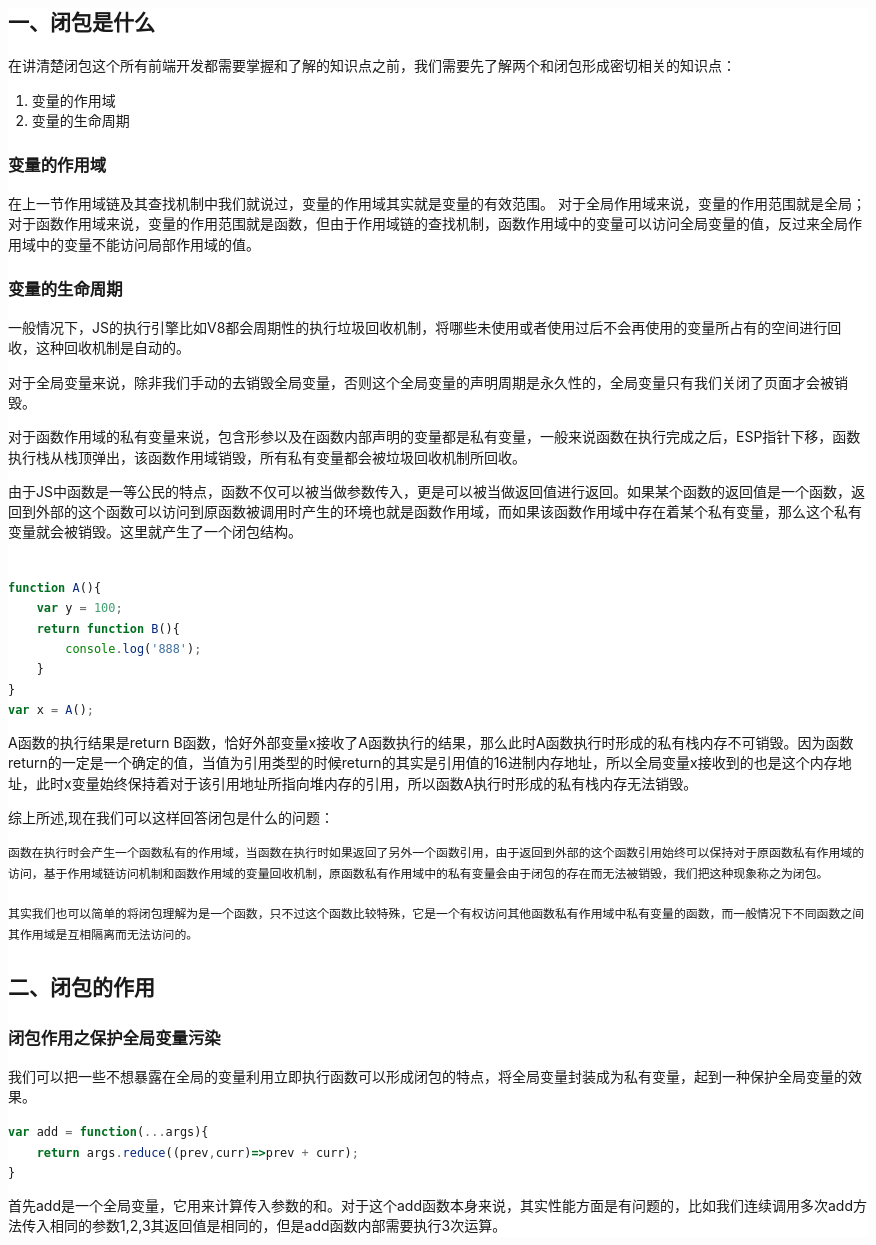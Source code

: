 ## 一、闭包是什么
在讲清楚闭包这个所有前端开发都需要掌握和了解的知识点之前，我们需要先了解两个和闭包形成密切相关的知识点：
1. 变量的作用域
2. 变量的生命周期

### 变量的作用域
在上一节作用域链及其查找机制中我们就说过，变量的作用域其实就是变量的有效范围。
对于全局作用域来说，变量的作用范围就是全局；对于函数作用域来说，变量的作用范围就是函数，但由于作用域链的查找机制，函数作用域中的变量可以访问全局变量的值，反过来全局作用域中的变量不能访问局部作用域的值。

### 变量的生命周期
一般情况下，JS的执行引擎比如V8都会周期性的执行垃圾回收机制，将哪些未使用或者使用过后不会再使用的变量所占有的空间进行回收，这种回收机制是自动的。

对于全局变量来说，除非我们手动的去销毁全局变量，否则这个全局变量的声明周期是永久性的，全局变量只有我们关闭了页面才会被销毁。

对于函数作用域的私有变量来说，包含形参以及在函数内部声明的变量都是私有变量，一般来说函数在执行完成之后，ESP指针下移，函数执行栈从栈顶弹出，该函数作用域销毁，所有私有变量都会被垃圾回收机制所回收。

由于JS中函数是一等公民的特点，函数不仅可以被当做参数传入，更是可以被当做返回值进行返回。如果某个函数的返回值是一个函数，返回到外部的这个函数可以访问到原函数被调用时产生的环境也就是函数作用域，而如果该函数作用域中存在着某个私有变量，那么这个私有变量就会被销毁。这里就产生了一个闭包结构。

```javascript

function A(){
	var y = 100;
	return function B(){
		console.log('888');
	}
}
var x = A();

```
A函数的执行结果是return B函数，恰好外部变量x接收了A函数执行的结果，那么此时A函数执行时形成的私有栈内存不可销毁。因为函数return的一定是一个确定的值，当值为引用类型的时候return的其实是引用值的16进制内存地址，所以全局变量x接收到的也是这个内存地址，此时x变量始终保持着对于该引用地址所指向堆内存的引用，所以函数A执行时形成的私有栈内存无法销毁。

综上所述,现在我们可以这样回答闭包是什么的问题：
```bash
函数在执行时会产生一个函数私有的作用域，当函数在执行时如果返回了另外一个函数引用，由于返回到外部的这个函数引用始终可以保持对于原函数私有作用域的访问，基于作用域链访问机制和函数作用域的变量回收机制，原函数私有作用域中的私有变量会由于闭包的存在而无法被销毁，我们把这种现象称之为闭包。

其实我们也可以简单的将闭包理解为是一个函数，只不过这个函数比较特殊，它是一个有权访问其他函数私有作用域中私有变量的函数，而一般情况下不同函数之间其作用域是互相隔离而无法访问的。
```


## 二、闭包的作用

### 闭包作用之保护全局变量污染
我们可以把一些不想暴露在全局的变量利用立即执行函数可以形成闭包的特点，将全局变量封装成为私有变量，起到一种保护全局变量的效果。

```js
var add = function(...args){
	return args.reduce((prev,curr)=>prev + curr);
}
```
首先add是一个全局变量，它用来计算传入参数的和。对于这个add函数本身来说，其实性能方面是有问题的，比如我们连续调用多次add方法传入相同的参数1,2,3其返回值是相同的，但是add函数内部需要执行3次运算。
